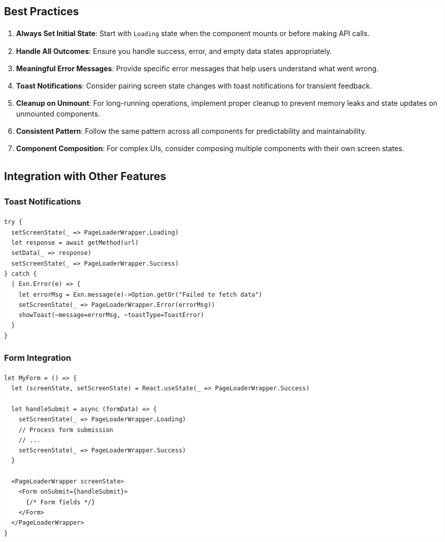 ## Best Practices

1. **Always Set Initial State**: Start with `Loading` state when the component mounts or before making API calls.

2. **Handle All Outcomes**: Ensure you handle success, error, and empty data states appropriately.

3. **Meaningful Error Messages**: Provide specific error messages that help users understand what went wrong.

4. **Toast Notifications**: Consider pairing screen state changes with toast notifications for transient feedback.

5. **Cleanup on Unmount**: For long-running operations, implement proper cleanup to prevent memory leaks and state updates on unmounted components.

6. **Consistent Pattern**: Follow the same pattern across all components for predictability and maintainability.

7. **Component Composition**: For complex UIs, consider composing multiple components with their own screen states.

## Integration with Other Features

### Toast Notifications

```rescript
try {
  setScreenState(_ => PageLoaderWrapper.Loading)
  let response = await getMethod(url)
  setData(_ => response)
  setScreenState(_ => PageLoaderWrapper.Success)
} catch {
  | Exn.Error(e) => {
    let errorMsg = Exn.message(e)->Option.getOr("Failed to fetch data")
    setScreenState(_ => PageLoaderWrapper.Error(errorMsg))
    showToast(~message=errorMsg, ~toastType=ToastError)
  }
}
```

### Form Integration

```rescript
let MyForm = () => {
  let (screenState, setScreenState) = React.useState(_ => PageLoaderWrapper.Success)
  
  let handleSubmit = async (formData) => {
    setScreenState(_ => PageLoaderWrapper.Loading)
    // Process form submission
    // ...
    setScreenState(_ => PageLoaderWrapper.Success)
  }
  
  <PageLoaderWrapper screenState>
    <Form onSubmit={handleSubmit}>
      {/* Form fields */}
    </Form>
  </PageLoaderWrapper>
}
```

